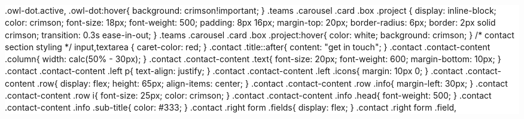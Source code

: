 .owl-dot.active,
.owl-dot:hover{
    background: crimson!important;
}
.teams .carousel .card .box .project
{
    display: inline-block;
    color: crimson;
    font-size: 18px;
    font-weight: 500;
    padding: 8px 16px;
    margin-top: 20px;
    border-radius: 6px;
    border: 2px solid crimson;
    transition: 0.3s ease-in-out;
}
.teams .carousel .card .box .project:hover{
    color: white;
    background: crimson;
}
/* contact section styling */
input,textarea
{
    caret-color: red;
}
.contact .title::after{
    content: "get in touch";
}
.contact .contact-content .column{
    width: calc(50% - 30px);
}
.contact .contact-content .text{
    font-size: 20px;
    font-weight: 600;
    margin-bottom: 10px;
}
.contact .contact-content .left p{
    text-align: justify;
}
.contact .contact-content .left .icons{
    margin: 10px 0;
}
.contact .contact-content .row{
    display: flex;
    height: 65px;
    align-items: center;
}
.contact .contact-content .row .info{
    margin-left: 30px;
}
.contact .contact-content .row i{
    font-size: 25px;
    color: crimson;
}
.contact .contact-content .info .head{
    font-weight: 500;
}
.contact .contact-content .info .sub-title{
    color: #333;
}
.contact .right form .fields{
    display: flex;
}
.contact .right form .field,
